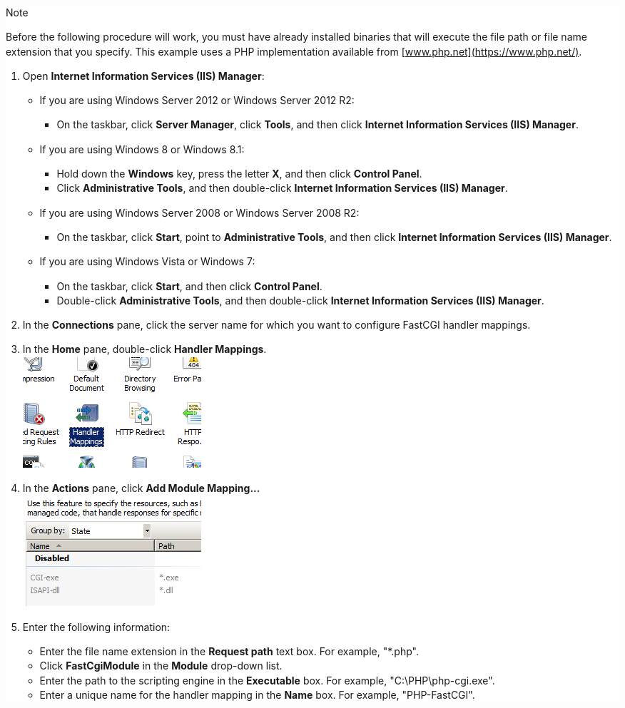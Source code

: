 > [!NOTE]
> Before the following procedure will work, you must have already installed binaries that will execute the file path or file name extension that you specify. This example uses a PHP implementation available from [www.php.net](https://www.php.net/).

1. Open **Internet Information Services (IIS) Manager**: 

    - If you are using Windows Server 2012 or Windows Server 2012 R2: 

        - On the taskbar, click **Server Manager**, click **Tools**, and then click **Internet Information Services (IIS) Manager**.
    - If you are using Windows 8 or Windows 8.1: 

        - Hold down the **Windows** key, press the letter **X**, and then click **Control Panel**.
        - Click **Administrative Tools**, and then double-click **Internet Information Services (IIS) Manager**.
    - If you are using Windows Server 2008 or Windows Server 2008 R2: 

        - On the taskbar, click **Start**, point to **Administrative Tools**, and then click **Internet Information Services (IIS) Manager**.
    - If you are using Windows Vista or Windows 7: 

        - On the taskbar, click **Start**, and then click **Control Panel**.
        - Double-click **Administrative Tools**, and then double-click **Internet Information Services (IIS) Manager**.
2. In the **Connections** pane, click the server name for which you want to configure FastCGI handler mappings.
3. In the **Home** pane, double-click **Handler Mappings**.   
    [![](index/_static/image10.png)](index/_static/image9.png)
4. In the **Actions** pane, click **Add Module Mapping...**  
    [![](index/_static/image12.png)](index/_static/image11.png)
5. Enter the following information: 

    - Enter the file name extension in the **Request path** text box. For example, "\*.php".
    - Click **FastCgiModule** in the **Module** drop-down list.
    - Enter the path to the scripting engine in the **Executable** box. For example, "C:\PHP\php-cgi.exe".
    - Enter a unique name for the handler mapping in the **Name** box. For example, "PHP-FastCGI".
  